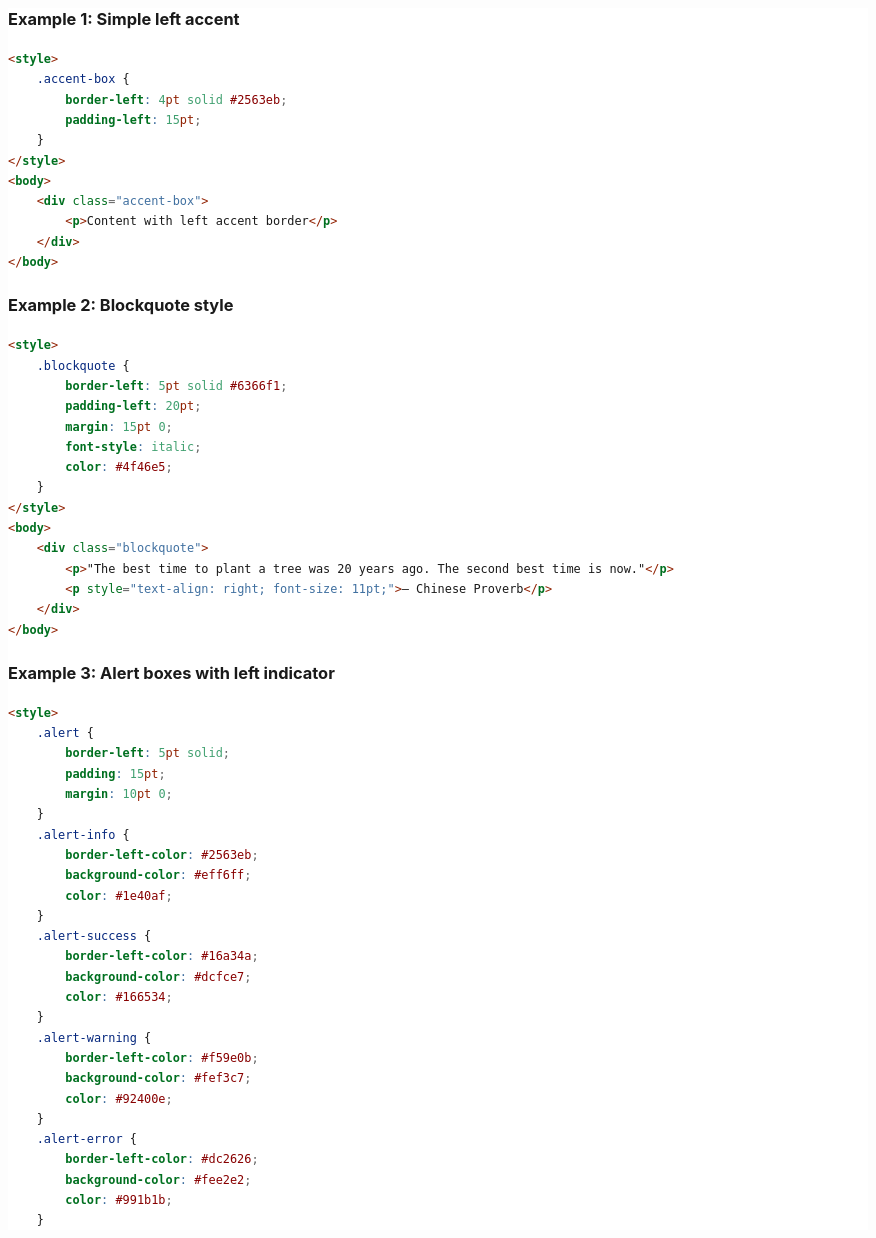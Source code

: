 ### Example 1: Simple left accent

```html
<style>
    .accent-box {
        border-left: 4pt solid #2563eb;
        padding-left: 15pt;
    }
</style>
<body>
    <div class="accent-box">
        <p>Content with left accent border</p>
    </div>
</body>
```

### Example 2: Blockquote style

```html
<style>
    .blockquote {
        border-left: 5pt solid #6366f1;
        padding-left: 20pt;
        margin: 15pt 0;
        font-style: italic;
        color: #4f46e5;
    }
</style>
<body>
    <div class="blockquote">
        <p>"The best time to plant a tree was 20 years ago. The second best time is now."</p>
        <p style="text-align: right; font-size: 11pt;">— Chinese Proverb</p>
    </div>
</body>
```

### Example 3: Alert boxes with left indicator

```html
<style>
    .alert {
        border-left: 5pt solid;
        padding: 15pt;
        margin: 10pt 0;
    }
    .alert-info {
        border-left-color: #2563eb;
        background-color: #eff6ff;
        color: #1e40af;
    }
    .alert-success {
        border-left-color: #16a34a;
        background-color: #dcfce7;
        color: #166534;
    }
    .alert-warning {
        border-left-color: #f59e0b;
        background-color: #fef3c7;
        color: #92400e;
    }
    .alert-error {
        border-left-color: #dc2626;
        background-color: #fee2e2;
        color: #991b1b;
    }
```